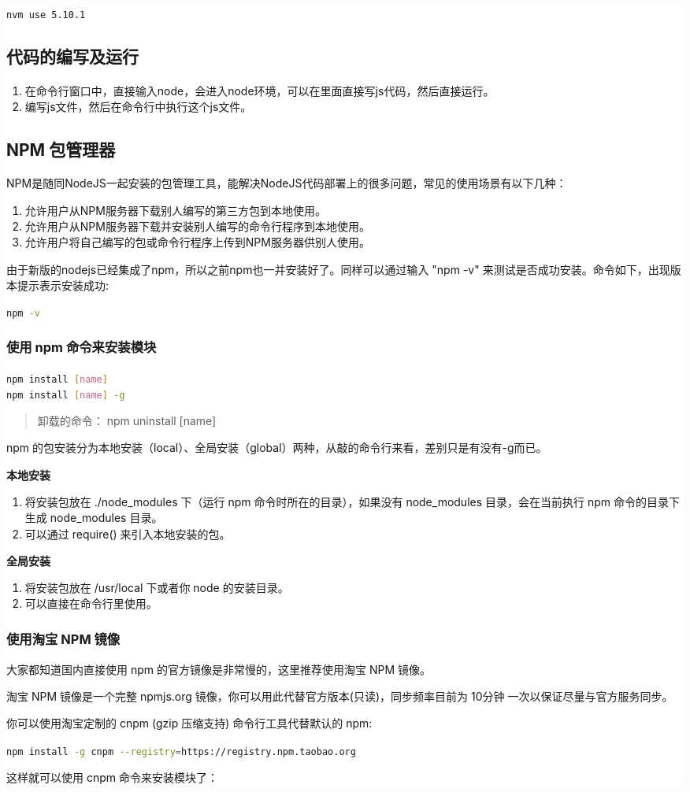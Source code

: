 ```bash
nvm use 5.10.1
```

## 代码的编写及运行

1. 在命令行窗口中，直接输入node，会进入node环境，可以在里面直接写js代码，然后直接运行。
2. 编写js文件，然后在命令行中执行这个js文件。

## NPM 包管理器

NPM是随同NodeJS一起安装的包管理工具，能解决NodeJS代码部署上的很多问题，常见的使用场景有以下几种：

1. 允许用户从NPM服务器下载别人编写的第三方包到本地使用。
2. 允许用户从NPM服务器下载并安装别人编写的命令行程序到本地使用。 
3. 允许用户将自己编写的包或命令行程序上传到NPM服务器供别人使用。

由于新版的nodejs已经集成了npm，所以之前npm也一并安装好了。同样可以通过输入 "npm -v" 来测试是否成功安装。命令如下，出现版本提示表示安装成功: 

```bash
npm -v
```

### 使用 npm 命令来安装模块

```bash
npm install [name]      
npm install [name] -g
```

> 卸载的命令： npm uninstall [name]

npm 的包安装分为本地安装（local）、全局安装（global）两种，从敲的命令行来看，差别只是有没有-g而已。

**本地安装**

1. 将安装包放在 ./node_modules 下（运行 npm 命令时所在的目录），如果没有 node_modules 目录，会在当前执行 npm 命令的目录下生成 node_modules 目录。
2. 可以通过 require() 来引入本地安装的包。 

**全局安装**

1. 将安装包放在 /usr/local 下或者你 node 的安装目录。
2. 可以直接在命令行里使用。

### 使用淘宝 NPM 镜像

大家都知道国内直接使用 npm 的官方镜像是非常慢的，这里推荐使用淘宝 NPM 镜像。

淘宝 NPM 镜像是一个完整 npmjs.org 镜像，你可以用此代替官方版本(只读)，同步频率目前为 10分钟 一次以保证尽量与官方服务同步。

你可以使用淘宝定制的 cnpm (gzip 压缩支持) 命令行工具代替默认的 npm:

```bash
npm install -g cnpm --registry=https://registry.npm.taobao.org
```

这样就可以使用 cnpm 命令来安装模块了：
